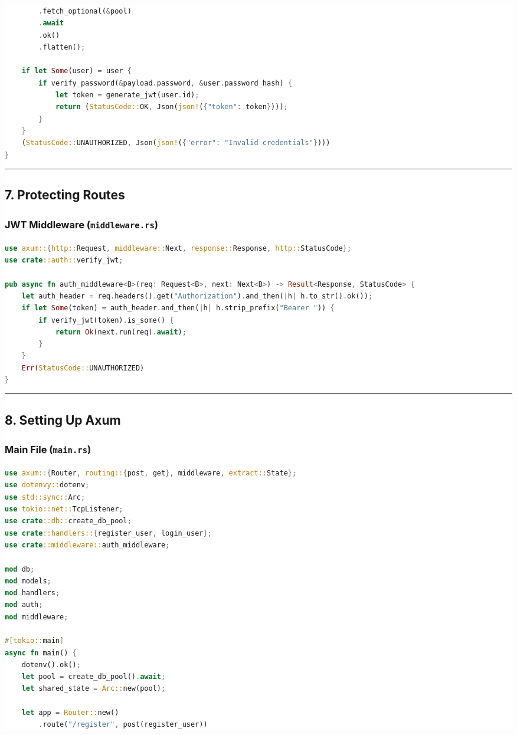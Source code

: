```rust
        .fetch_optional(&pool)
        .await
        .ok()
        .flatten();

    if let Some(user) = user {
        if verify_password(&payload.password, &user.password_hash) {
            let token = generate_jwt(user.id);
            return (StatusCode::OK, Json(json!({"token": token})));
        }
    }
    (StatusCode::UNAUTHORIZED, Json(json!({"error": "Invalid credentials"})))
}
```

---

## **7. Protecting Routes**
### **JWT Middleware (`middleware.rs`)**
```rust
use axum::{http::Request, middleware::Next, response::Response, http::StatusCode};
use crate::auth::verify_jwt;

pub async fn auth_middleware<B>(req: Request<B>, next: Next<B>) -> Result<Response, StatusCode> {
    let auth_header = req.headers().get("Authorization").and_then(|h| h.to_str().ok());
    if let Some(token) = auth_header.and_then(|h| h.strip_prefix("Bearer ")) {
        if verify_jwt(token).is_some() {
            return Ok(next.run(req).await);
        }
    }
    Err(StatusCode::UNAUTHORIZED)
}
```

---

## **8. Setting Up Axum**
### **Main File (`main.rs`)**
```rust
use axum::{Router, routing::{post, get}, middleware, extract::State};
use dotenvy::dotenv;
use std::sync::Arc;
use tokio::net::TcpListener;
use crate::db::create_db_pool;
use crate::handlers::{register_user, login_user};
use crate::middleware::auth_middleware;

mod db;
mod models;
mod handlers;
mod auth;
mod middleware;

#[tokio::main]
async fn main() {
    dotenv().ok();
    let pool = create_db_pool().await;
    let shared_state = Arc::new(pool);

    let app = Router::new()
        .route("/register", post(register_user))
```